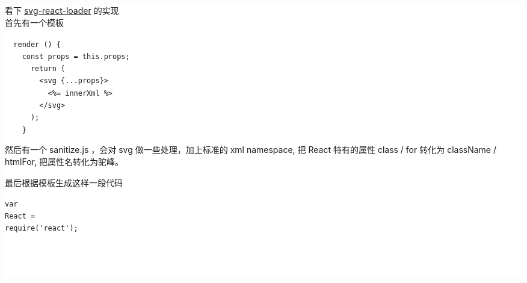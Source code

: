 <p>看下 <a href="https://github.com/jhamlet/svg-react-loader" rel="nofollow noreferrer" target="_blank">svg-react-loader</a> 的实现<br>首先有一个模板</p>
<div class="widget-codetool" style="display:none;">
      <div class="widget-codetool--inner">
      <span class="selectCode code-tool" data-toggle="tooltip" data-placement="top" title="" data-original-title="全选"></span>
      <span type="button" class="copyCode code-tool" data-toggle="tooltip" data-placement="top" data-clipboard-text="  render () {
    const props = this.props;
      return (
        <svg {...props}>
          <%= innerXml %>
        </svg>
      );
    }" title="" data-original-title="复制"></span>
      <span type="button" class="saveToNote code-tool" data-toggle="tooltip" data-placement="top" title="" data-original-title="放进笔记"></span>
      </div>
      </div><pre class="hljs javascript"><code>  render () {
    <span class="hljs-keyword">const</span> props = <span class="hljs-keyword">this</span>.props;
      <span class="hljs-keyword">return</span> (
        <span class="xml"><span class="hljs-tag">&lt;<span class="hljs-name">svg</span> {<span class="hljs-attr">...props</span>}&gt;</span>
          <span class="hljs-tag">&lt;<span class="hljs-name">%=</span> <span class="hljs-attr">innerXml</span> %&gt;</span>
        <span class="hljs-tag">&lt;/<span class="hljs-name">svg</span>&gt;</span></span>
      );
    }</code></pre>
<p>然后有一个 sanitize.js ，会对 svg 做一些处理，加上标准的 xml namespace, 把 React 特有的属性 class / for 转化为 className / htmlFor, 把属性名转化为驼峰。</p>
<p>最后根据模板生成这样一段代码</p>
<div class="widget-codetool" style="display:none;">
      <div class="widget-codetool--inner">
      <span class="selectCode code-tool" data-toggle="tooltip" data-placement="top" title="" data-original-title="全选"></span>
      <span type="button" class="copyCode code-tool" data-toggle="tooltip" data-placement="top" data-clipboard-text="var React = require('react');

module.exports = React.createClass({

    displayName: &quot;Test&quot;,

    getDefaultProps () {
        return {&quot;width&quot;:&quot;1024&quot;,&quot;height&quot;:&quot;1024&quot;,&quot;viewBox&quot;:&quot;0 0 1024 1024&quot;,&quot;version&quot;:&quot;1.1&quot;,&quot;xmlns&quot;:&quot;http://www.w3.org/2000/svg&quot;};
    },

    render () {
        var props = this.props;

        return <svg {...props}>
          <path d=&quot;M512.002047... fill=&quot;#272636&quot;/>
        </svg>;
    }
});&quot;" title="" data-original-title="复制"></span>
      <span type="button" class="saveToNote code-tool" data-toggle="tooltip" data-placement="top" title="" data-original-title="放进笔记"></span>
      </div>
      </div><pre class="javascript hljs"><code class="javascript"><span class="hljs-keyword">var</span> React = <span class="hljs-built_in">require</span>(<span class="hljs-string">'react'</span>);
